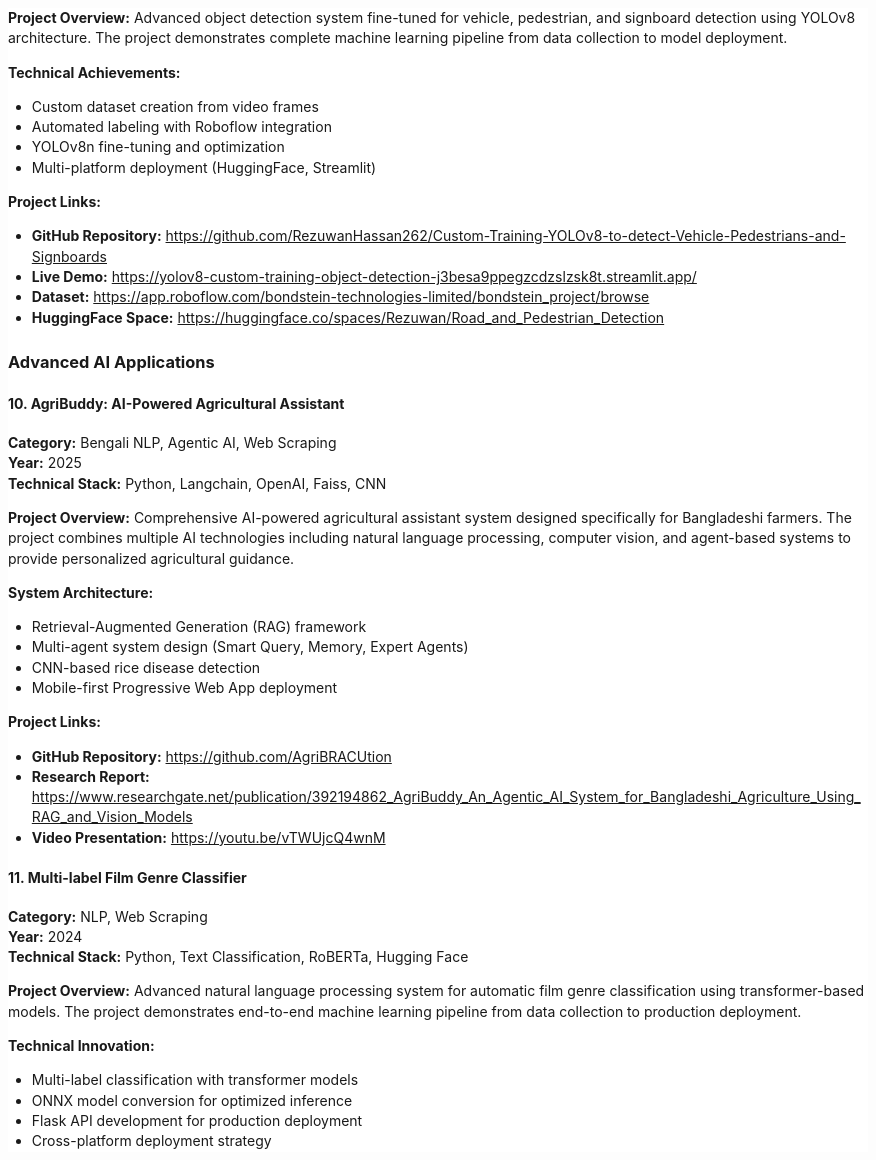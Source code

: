 **Project Overview:**
Advanced object detection system fine-tuned for vehicle, pedestrian, and signboard detection using YOLOv8 architecture. The project demonstrates complete machine learning pipeline from data collection to model deployment.

**Technical Achievements:**
- Custom dataset creation from video frames
- Automated labeling with Roboflow integration
- YOLOv8n fine-tuning and optimization
- Multi-platform deployment (HuggingFace, Streamlit)

**Project Links:**
- **GitHub Repository:** https://github.com/RezuwanHassan262/Custom-Training-YOLOv8-to-detect-Vehicle-Pedestrians-and-Signboards
- **Live Demo:** https://yolov8-custom-training-object-detection-j3besa9ppegzcdzslzsk8t.streamlit.app/
- **Dataset:** https://app.roboflow.com/bondstein-technologies-limited/bondstein_project/browse
- **HuggingFace Space:** https://huggingface.co/spaces/Rezuwan/Road_and_Pedestrian_Detection

### Advanced AI Applications

#### **10. AgriBuddy: AI-Powered Agricultural Assistant**
**Category:** Bengali NLP, Agentic AI, Web Scraping  
**Year:** 2025  
**Technical Stack:** Python, Langchain, OpenAI, Faiss, CNN  

**Project Overview:**
Comprehensive AI-powered agricultural assistant system designed specifically for Bangladeshi farmers. The project combines multiple AI technologies including natural language processing, computer vision, and agent-based systems to provide personalized agricultural guidance.

**System Architecture:**
- Retrieval-Augmented Generation (RAG) framework
- Multi-agent system design (Smart Query, Memory, Expert Agents)
- CNN-based rice disease detection
- Mobile-first Progressive Web App deployment

**Project Links:**
- **GitHub Repository:** https://github.com/AgriBRACUtion
- **Research Report:** https://www.researchgate.net/publication/392194862_AgriBuddy_An_Agentic_AI_System_for_Bangladeshi_Agriculture_Using_RAG_and_Vision_Models
- **Video Presentation:** https://youtu.be/vTWUjcQ4wnM

#### **11. Multi-label Film Genre Classifier**
**Category:** NLP, Web Scraping  
**Year:** 2024  
**Technical Stack:** Python, Text Classification, RoBERTa, Hugging Face  

**Project Overview:**
Advanced natural language processing system for automatic film genre classification using transformer-based models. The project demonstrates end-to-end machine learning pipeline from data collection to production deployment.

**Technical Innovation:**
- Multi-label classification with transformer models
- ONNX model conversion for optimized inference
- Flask API development for production deployment
- Cross-platform deployment strategy
